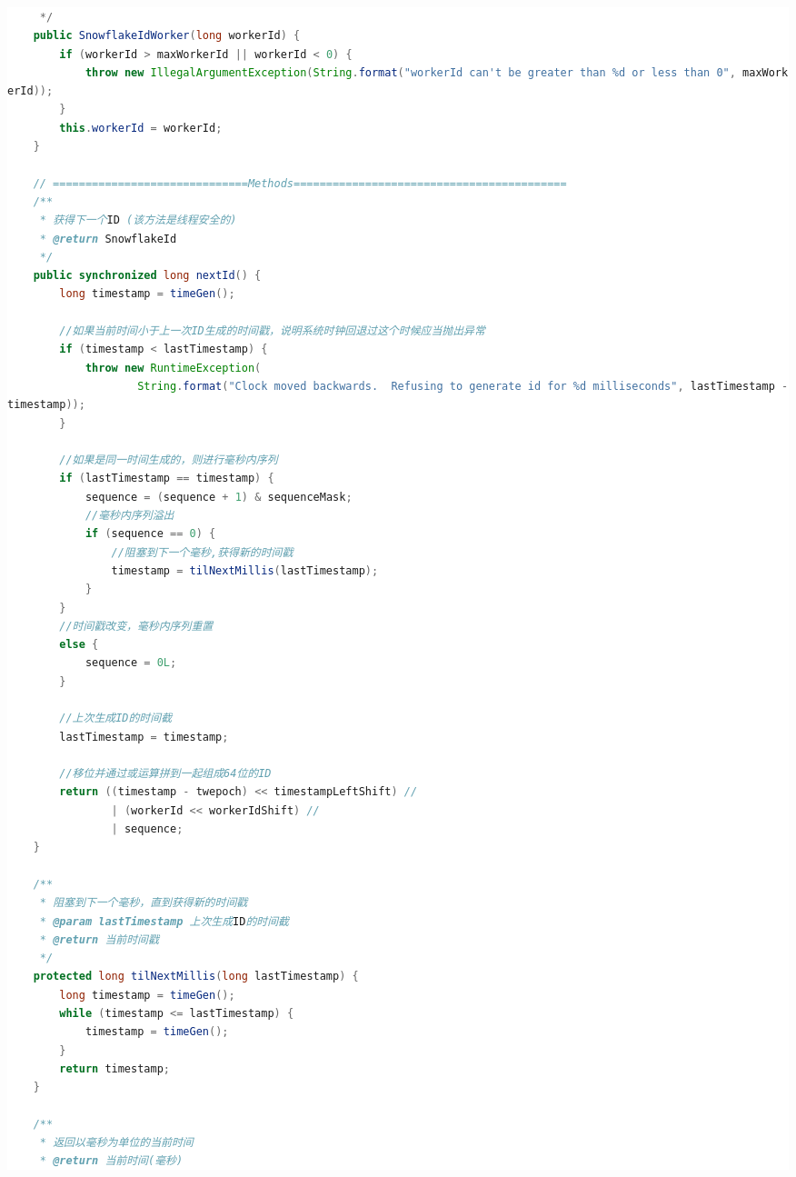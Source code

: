 ```java
     */
    public SnowflakeIdWorker(long workerId) {
        if (workerId > maxWorkerId || workerId < 0) {
            throw new IllegalArgumentException(String.format("workerId can't be greater than %d or less than 0", maxWorkerId));
        }
        this.workerId = workerId;
    }
 
    // ==============================Methods==========================================
    /**
     * 获得下一个ID (该方法是线程安全的)
     * @return SnowflakeId
     */
    public synchronized long nextId() {
        long timestamp = timeGen();
 
        //如果当前时间小于上一次ID生成的时间戳，说明系统时钟回退过这个时候应当抛出异常
        if (timestamp < lastTimestamp) {
            throw new RuntimeException(
                    String.format("Clock moved backwards.  Refusing to generate id for %d milliseconds", lastTimestamp - timestamp));
        }
 
        //如果是同一时间生成的，则进行毫秒内序列
        if (lastTimestamp == timestamp) {
            sequence = (sequence + 1) & sequenceMask;
            //毫秒内序列溢出
            if (sequence == 0) {
                //阻塞到下一个毫秒,获得新的时间戳
                timestamp = tilNextMillis(lastTimestamp);
            }
        }
        //时间戳改变，毫秒内序列重置
        else {
            sequence = 0L;
        }
 
        //上次生成ID的时间截
        lastTimestamp = timestamp;
 
        //移位并通过或运算拼到一起组成64位的ID
        return ((timestamp - twepoch) << timestampLeftShift) //
                | (workerId << workerIdShift) //
                | sequence;
    }
 
    /**
     * 阻塞到下一个毫秒，直到获得新的时间戳
     * @param lastTimestamp 上次生成ID的时间截
     * @return 当前时间戳
     */
    protected long tilNextMillis(long lastTimestamp) {
        long timestamp = timeGen();
        while (timestamp <= lastTimestamp) {
            timestamp = timeGen();
        }
        return timestamp;
    }
 
    /**
     * 返回以毫秒为单位的当前时间
     * @return 当前时间(毫秒)
```